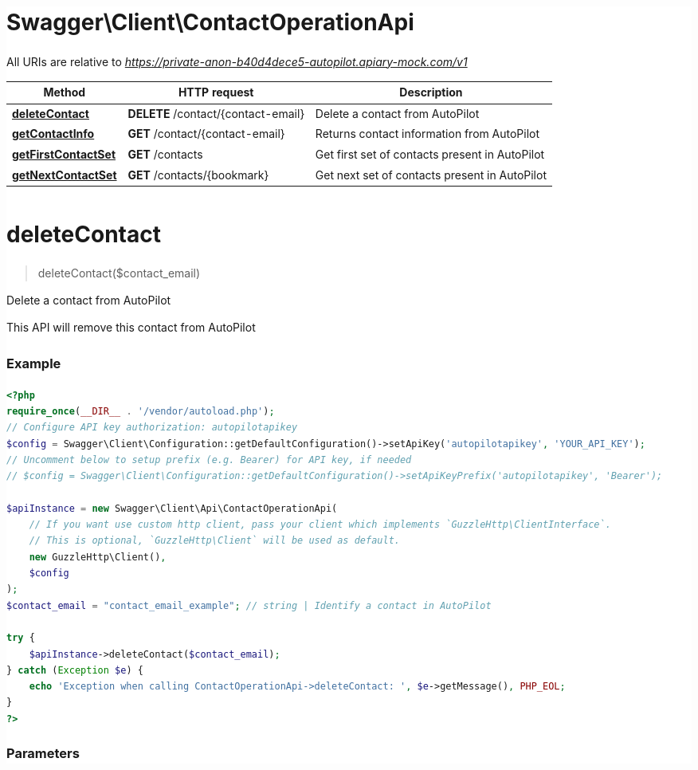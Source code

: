 # Swagger\Client\ContactOperationApi

All URIs are relative to *https://private-anon-b40d4dece5-autopilot.apiary-mock.com/v1*

Method | HTTP request | Description
------------- | ------------- | -------------
[**deleteContact**](ContactOperationApi.md#deleteContact) | **DELETE** /contact/{contact-email} | Delete a contact from AutoPilot
[**getContactInfo**](ContactOperationApi.md#getContactInfo) | **GET** /contact/{contact-email} | Returns contact information from AutoPilot
[**getFirstContactSet**](ContactOperationApi.md#getFirstContactSet) | **GET** /contacts | Get first set of contacts present in AutoPilot
[**getNextContactSet**](ContactOperationApi.md#getNextContactSet) | **GET** /contacts/{bookmark} | Get next set of contacts present in AutoPilot

# **deleteContact**
> deleteContact($contact_email)

Delete a contact from AutoPilot

This API will remove this contact from AutoPilot

### Example
```php
<?php
require_once(__DIR__ . '/vendor/autoload.php');
// Configure API key authorization: autopilotapikey
$config = Swagger\Client\Configuration::getDefaultConfiguration()->setApiKey('autopilotapikey', 'YOUR_API_KEY');
// Uncomment below to setup prefix (e.g. Bearer) for API key, if needed
// $config = Swagger\Client\Configuration::getDefaultConfiguration()->setApiKeyPrefix('autopilotapikey', 'Bearer');

$apiInstance = new Swagger\Client\Api\ContactOperationApi(
    // If you want use custom http client, pass your client which implements `GuzzleHttp\ClientInterface`.
    // This is optional, `GuzzleHttp\Client` will be used as default.
    new GuzzleHttp\Client(),
    $config
);
$contact_email = "contact_email_example"; // string | Identify a contact in AutoPilot

try {
    $apiInstance->deleteContact($contact_email);
} catch (Exception $e) {
    echo 'Exception when calling ContactOperationApi->deleteContact: ', $e->getMessage(), PHP_EOL;
}
?>
```

### Parameters
